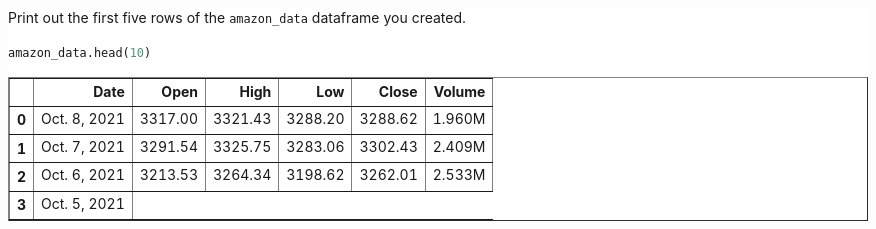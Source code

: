 Print out the first five rows of the `amazon_data` dataframe you created.



```python
amazon_data.head(10)
```




<div>
<style scoped>
    .dataframe tbody tr th:only-of-type {
        vertical-align: middle;
    }

    .dataframe tbody tr th {
        vertical-align: top;
    }

    .dataframe thead th {
        text-align: right;
    }
</style>
<table border="1" class="dataframe">
  <thead>
    <tr style="text-align: right;">
      <th></th>
      <th>Date</th>
      <th>Open</th>
      <th>High</th>
      <th>Low</th>
      <th>Close</th>
      <th>Volume</th>
    </tr>
  </thead>
  <tbody>
    <tr>
      <th>0</th>
      <td>Oct. 8, 2021</td>
      <td>3317.00</td>
      <td>3321.43</td>
      <td>3288.20</td>
      <td>3288.62</td>
      <td>1.960M</td>
    </tr>
    <tr>
      <th>1</th>
      <td>Oct. 7, 2021</td>
      <td>3291.54</td>
      <td>3325.75</td>
      <td>3283.06</td>
      <td>3302.43</td>
      <td>2.409M</td>
    </tr>
    <tr>
      <th>2</th>
      <td>Oct. 6, 2021</td>
      <td>3213.53</td>
      <td>3264.34</td>
      <td>3198.62</td>
      <td>3262.01</td>
      <td>2.533M</td>
    </tr>
    <tr>
      <th>3</th>
      <td>Oct. 5, 2021</td>